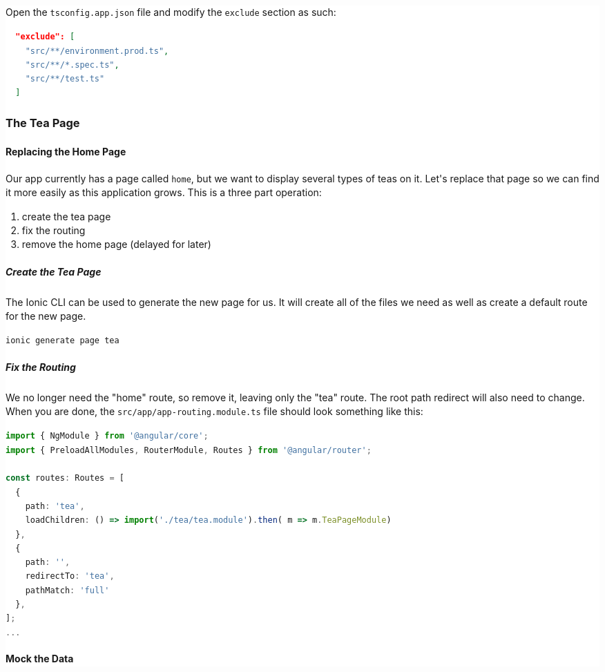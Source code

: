 Open the `tsconfig.app.json` file and modify the `exclude` section as such:

```JSON
  "exclude": [
    "src/**/environment.prod.ts",
    "src/**/*.spec.ts",
    "src/**/test.ts"
  ]
```

### The Tea Page

#### Replacing the Home Page

Our app currently has a page called `home`, but we want to display several types of teas on it. Let's replace that page so we can find it more easily as this application grows. This is a three part operation:

1. create the tea page
1. fix the routing
1. remove the home page (delayed for later)

##### Create the Tea Page

The Ionic CLI can be used to generate the new page for us. It will create all of the files we need as well as create a default route for the new page.

```bash
ionic generate page tea
```

##### Fix the Routing

We no longer need the "home" route, so remove it, leaving only the "tea" route. The root path redirect will also need to change. When you are done, the `src/app/app-routing.module.ts` file should look something like this:

```typescript
import { NgModule } from '@angular/core';
import { PreloadAllModules, RouterModule, Routes } from '@angular/router';

const routes: Routes = [
  {
    path: 'tea',
    loadChildren: () => import('./tea/tea.module').then( m => m.TeaPageModule)
  },
  {
    path: '',
    redirectTo: 'tea',
    pathMatch: 'full'
  },
];
...
```

#### Mock the Data
